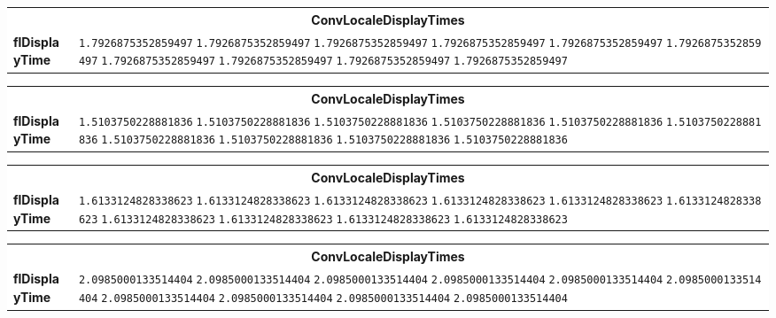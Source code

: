 
<table><tr><th colspan="100%">ConvLocaleDisplayTimes</th></tr><tr><td><b>flDisplayTime</b></td><td><code>1.7926875352859497</code>
<code>1.7926875352859497</code>
<code>1.7926875352859497</code>
<code>1.7926875352859497</code>
<code>1.7926875352859497</code>
<code>1.7926875352859497</code>
<code>1.7926875352859497</code>
<code>1.7926875352859497</code>
<code>1.7926875352859497</code>
<code>1.7926875352859497</code>
</td></tr></table>


<table><tr><th colspan="100%">ConvLocaleDisplayTimes</th></tr><tr><td><b>flDisplayTime</b></td><td><code>1.5103750228881836</code>
<code>1.5103750228881836</code>
<code>1.5103750228881836</code>
<code>1.5103750228881836</code>
<code>1.5103750228881836</code>
<code>1.5103750228881836</code>
<code>1.5103750228881836</code>
<code>1.5103750228881836</code>
<code>1.5103750228881836</code>
<code>1.5103750228881836</code>
</td></tr></table>


<table><tr><th colspan="100%">ConvLocaleDisplayTimes</th></tr><tr><td><b>flDisplayTime</b></td><td><code>1.6133124828338623</code>
<code>1.6133124828338623</code>
<code>1.6133124828338623</code>
<code>1.6133124828338623</code>
<code>1.6133124828338623</code>
<code>1.6133124828338623</code>
<code>1.6133124828338623</code>
<code>1.6133124828338623</code>
<code>1.6133124828338623</code>
<code>1.6133124828338623</code>
</td></tr></table>


<table><tr><th colspan="100%">ConvLocaleDisplayTimes</th></tr><tr><td><b>flDisplayTime</b></td><td><code>2.0985000133514404</code>
<code>2.0985000133514404</code>
<code>2.0985000133514404</code>
<code>2.0985000133514404</code>
<code>2.0985000133514404</code>
<code>2.0985000133514404</code>
<code>2.0985000133514404</code>
<code>2.0985000133514404</code>
<code>2.0985000133514404</code>
<code>2.0985000133514404</code>
</td></tr></table>
